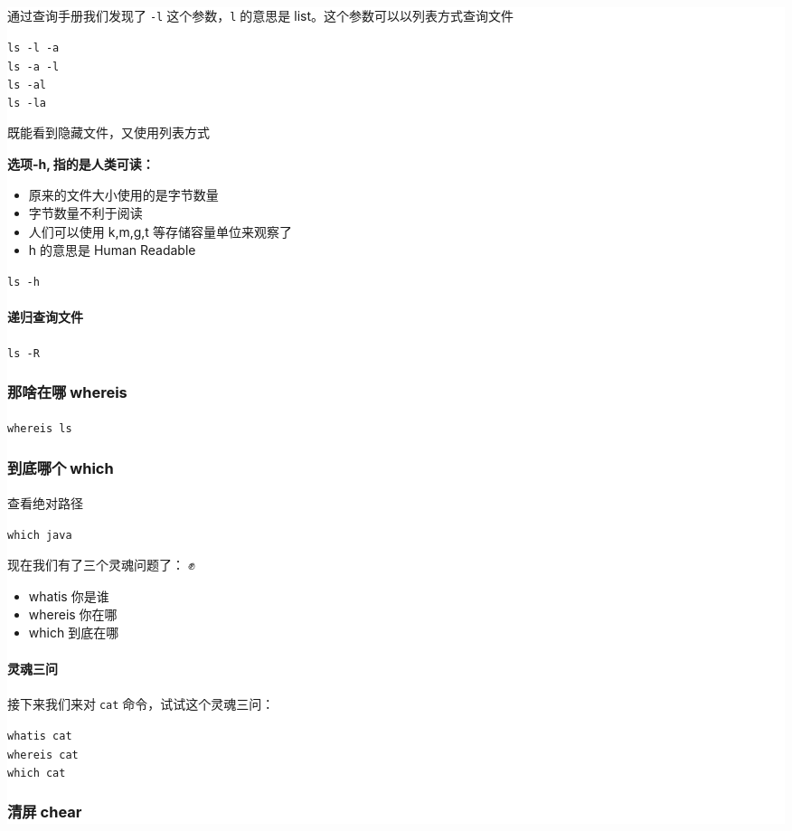 通过查询手册我们发现了 `-l` 这个参数，`l` 的意思是 list。这个参数可以以列表方式查询文件

```
ls -l -a
ls -a -l
ls -al
ls -la
```

既能看到隐藏文件，又使用列表方式

**选项-h, 指的是人类可读：**

-   原来的文件大小使用的是字节数量
-   字节数量不利于阅读
-   人们可以使用 k,m,g,t 等存储容量单位来观察了
-   h 的意思是 Human Readable

```shell
ls -h
```

#### 递归查询文件

```shell
ls -R
```

### 那啥在哪 whereis

```shell
whereis ls
```

### 到底哪个 which

查看绝对路径

```shell
which java
```

现在我们有了三个灵魂问题了： ✊

-   whatis 你是谁
-   whereis 你在哪
-   which 到底在哪

#### 灵魂三问

接下来我们来对 `cat` 命令，试试这个灵魂三问：

```shell
whatis cat
whereis cat
which cat
```

### 清屏 chear
